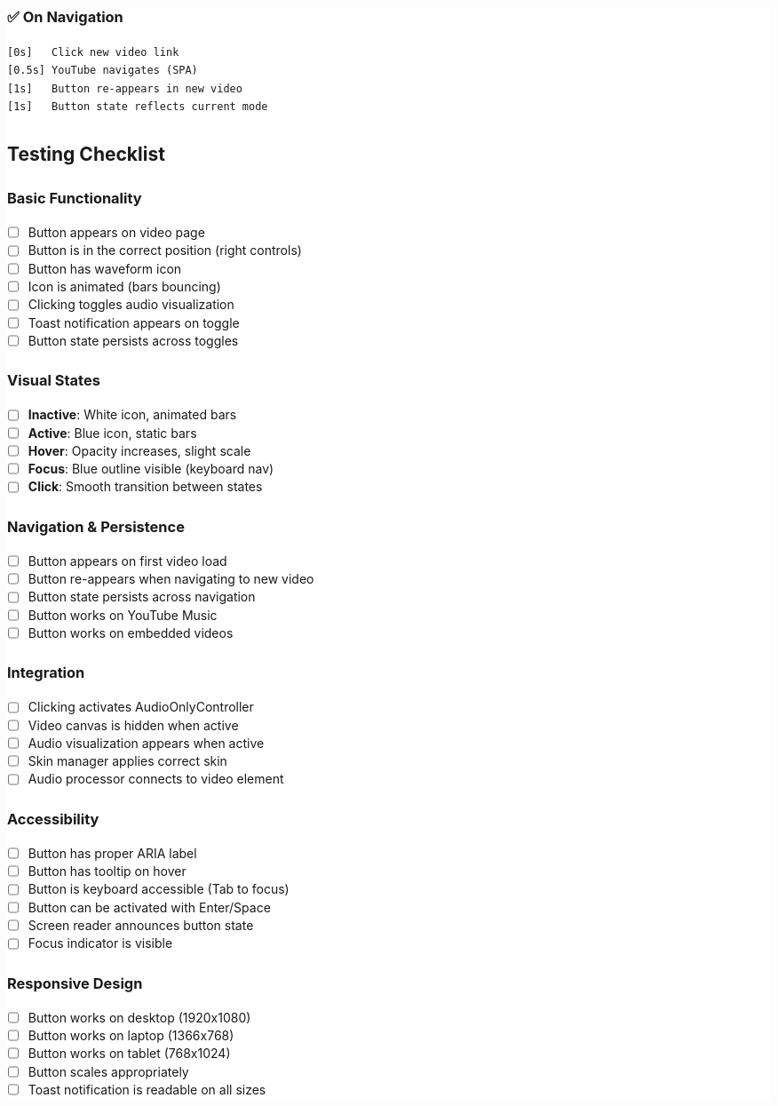 ### ✅ On Navigation
```
[0s]   Click new video link
[0.5s] YouTube navigates (SPA)
[1s]   Button re-appears in new video
[1s]   Button state reflects current mode
```

## Testing Checklist

### Basic Functionality
- [ ] Button appears on video page
- [ ] Button is in the correct position (right controls)
- [ ] Button has waveform icon
- [ ] Icon is animated (bars bouncing)
- [ ] Clicking toggles audio visualization
- [ ] Toast notification appears on toggle
- [ ] Button state persists across toggles

### Visual States
- [ ] **Inactive**: White icon, animated bars
- [ ] **Active**: Blue icon, static bars
- [ ] **Hover**: Opacity increases, slight scale
- [ ] **Focus**: Blue outline visible (keyboard nav)
- [ ] **Click**: Smooth transition between states

### Navigation & Persistence
- [ ] Button appears on first video load
- [ ] Button re-appears when navigating to new video
- [ ] Button state persists across navigation
- [ ] Button works on YouTube Music
- [ ] Button works on embedded videos

### Integration
- [ ] Clicking activates AudioOnlyController
- [ ] Video canvas is hidden when active
- [ ] Audio visualization appears when active
- [ ] Skin manager applies correct skin
- [ ] Audio processor connects to video element

### Accessibility
- [ ] Button has proper ARIA label
- [ ] Button has tooltip on hover
- [ ] Button is keyboard accessible (Tab to focus)
- [ ] Button can be activated with Enter/Space
- [ ] Screen reader announces button state
- [ ] Focus indicator is visible

### Responsive Design
- [ ] Button works on desktop (1920x1080)
- [ ] Button works on laptop (1366x768)
- [ ] Button works on tablet (768x1024)
- [ ] Button scales appropriately
- [ ] Toast notification is readable on all sizes

